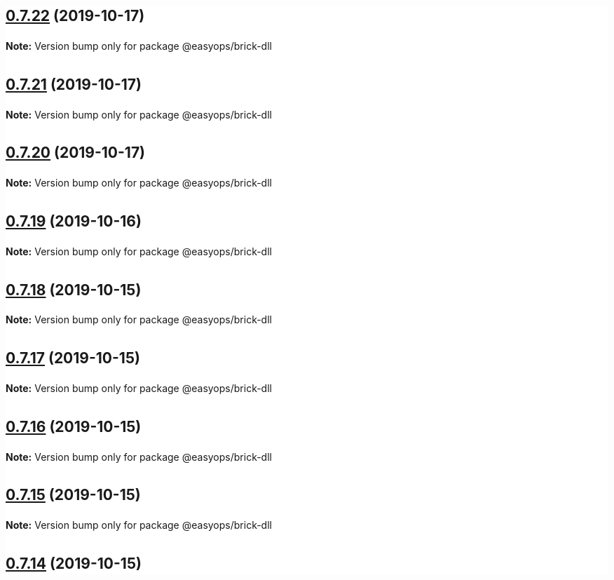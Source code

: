 ## [0.7.22](https://git.easyops.local/anyclouds/next-core/compare/@easyops/brick-dll@0.7.21...@easyops/brick-dll@0.7.22) (2019-10-17)

**Note:** Version bump only for package @easyops/brick-dll

## [0.7.21](https://git.easyops.local/anyclouds/next-core/compare/@easyops/brick-dll@0.7.20...@easyops/brick-dll@0.7.21) (2019-10-17)

**Note:** Version bump only for package @easyops/brick-dll

## [0.7.20](https://git.easyops.local/anyclouds/next-core/compare/@easyops/brick-dll@0.7.19...@easyops/brick-dll@0.7.20) (2019-10-17)

**Note:** Version bump only for package @easyops/brick-dll

## [0.7.19](https://git.easyops.local/anyclouds/next-core/compare/@easyops/brick-dll@0.7.18...@easyops/brick-dll@0.7.19) (2019-10-16)

**Note:** Version bump only for package @easyops/brick-dll

## [0.7.18](https://git.easyops.local/anyclouds/next-core/compare/@easyops/brick-dll@0.7.17...@easyops/brick-dll@0.7.18) (2019-10-15)

**Note:** Version bump only for package @easyops/brick-dll

## [0.7.17](https://git.easyops.local/anyclouds/next-core/compare/@easyops/brick-dll@0.7.16...@easyops/brick-dll@0.7.17) (2019-10-15)

**Note:** Version bump only for package @easyops/brick-dll

## [0.7.16](https://git.easyops.local/anyclouds/next-core/compare/@easyops/brick-dll@0.7.15...@easyops/brick-dll@0.7.16) (2019-10-15)

**Note:** Version bump only for package @easyops/brick-dll

## [0.7.15](https://git.easyops.local/anyclouds/next-core/compare/@easyops/brick-dll@0.7.14...@easyops/brick-dll@0.7.15) (2019-10-15)

**Note:** Version bump only for package @easyops/brick-dll

## [0.7.14](https://git.easyops.local/anyclouds/next-core/compare/@easyops/brick-dll@0.7.13...@easyops/brick-dll@0.7.14) (2019-10-15)
